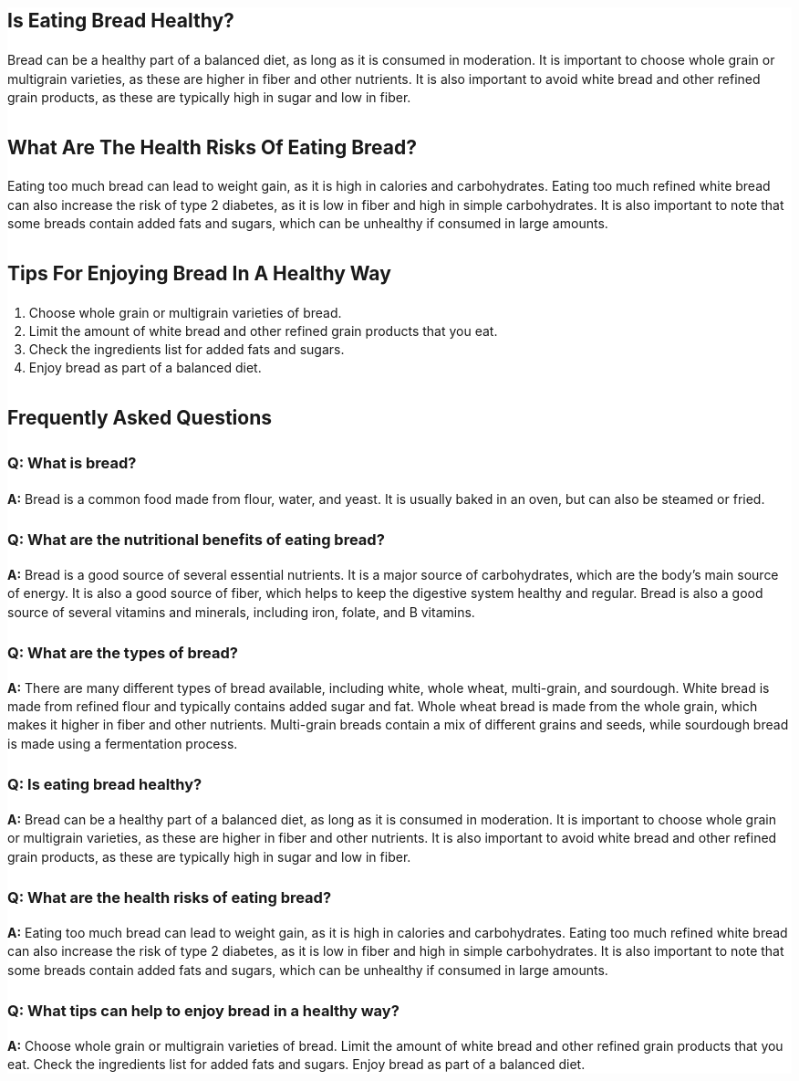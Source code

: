 <h2>Is Eating Bread Healthy?</h2>

Bread can be a healthy part of a balanced diet, as long as it is consumed in moderation. It is important to choose whole grain or multigrain varieties, as these are higher in fiber and other nutrients. It is also important to avoid white bread and other refined grain products, as these are typically high in sugar and low in fiber. 

<h2>What Are The Health Risks Of Eating Bread?</h2>

Eating too much bread can lead to weight gain, as it is high in calories and carbohydrates. Eating too much refined white bread can also increase the risk of type 2 diabetes, as it is low in fiber and high in simple carbohydrates. It is also important to note that some breads contain added fats and sugars, which can be unhealthy if consumed in large amounts.

<h2>Tips For Enjoying Bread In A Healthy Way</h2>

1. Choose whole grain or multigrain varieties of bread. 
2. Limit the amount of white bread and other refined grain products that you eat. 
3. Check the ingredients list for added fats and sugars. 
4. Enjoy bread as part of a balanced diet. 

<h2>Frequently Asked Questions</h2>

<h3>Q: What is bread?</h3>
<p><b>A:</b> Bread is a common food made from flour, water, and yeast. It is usually baked in an oven, but can also be steamed or fried.</p>

<h3>Q: What are the nutritional benefits of eating bread?</h3>
<p><b>A:</b> Bread is a good source of several essential nutrients. It is a major source of carbohydrates, which are the body’s main source of energy. It is also a good source of fiber, which helps to keep the digestive system healthy and regular. Bread is also a good source of several vitamins and minerals, including iron, folate, and B vitamins.</p>

<h3>Q: What are the types of bread?</h3>
<p><b>A:</b> There are many different types of bread available, including white, whole wheat, multi-grain, and sourdough. White bread is made from refined flour and typically contains added sugar and fat. Whole wheat bread is made from the whole grain, which makes it higher in fiber and other nutrients. Multi-grain breads contain a mix of different grains and seeds, while sourdough bread is made using a fermentation process.</p>

<h3>Q: Is eating bread healthy?</h3>
<p><b>A:</b> Bread can be a healthy part of a balanced diet, as long as it is consumed in moderation. It is important to choose whole grain or multigrain varieties, as these are higher in fiber and other nutrients. It is also important to avoid white bread and other refined grain products, as these are typically high in sugar and low in fiber.</p>

<h3>Q: What are the health risks of eating bread?</h3>
<p><b>A:</b> Eating too much bread can lead to weight gain, as it is high in calories and carbohydrates. Eating too much refined white bread can also increase the risk of type 2 diabetes, as it is low in fiber and high in simple carbohydrates. It is also important to note that some breads contain added fats and sugars, which can be unhealthy if consumed in large amounts.</p>

<h3>Q: What tips can help to enjoy bread in a healthy way?</h3>
<p><b>A:</b> Choose whole grain or multigrain varieties of bread. Limit the amount of white bread and other refined grain products that you eat. Check the ingredients list for added fats and sugars. Enjoy bread as part of a balanced diet.</p>
